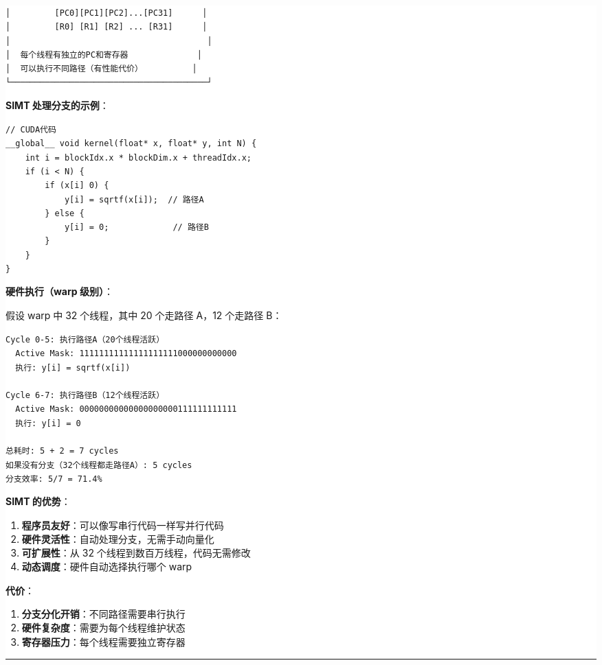 ```
│         [PC0][PC1][PC2]...[PC31]      │
│         [R0] [R1] [R2] ... [R31]      │
│                                        │
│  每个线程有独立的PC和寄存器              │
│  可以执行不同路径（有性能代价）          │
└────────────────────────────────────────┘
```

**SIMT 处理分支的示例**：

```cuda
// CUDA代码
__global__ void kernel(float* x, float* y, int N) {
    int i = blockIdx.x * blockDim.x + threadIdx.x;
    if (i < N) {
        if (x[i] 0) {
            y[i] = sqrtf(x[i]);  // 路径A
        } else {
            y[i] = 0;             // 路径B
        }
    }
}
```

**硬件执行（warp 级别）**：

假设 warp 中 32 个线程，其中 20 个走路径 A，12 个走路径 B：

```
Cycle 0-5: 执行路径A（20个线程活跃）
  Active Mask: 11111111111111111111000000000000
  执行: y[i] = sqrtf(x[i])

Cycle 6-7: 执行路径B（12个线程活跃）
  Active Mask: 00000000000000000000111111111111
  执行: y[i] = 0

总耗时: 5 + 2 = 7 cycles
如果没有分支（32个线程都走路径A）: 5 cycles
分支效率: 5/7 = 71.4%
```

**SIMT 的优势**：

1. **程序员友好**：可以像写串行代码一样写并行代码
2. **硬件灵活性**：自动处理分支，无需手动向量化
3. **可扩展性**：从 32 个线程到数百万线程，代码无需修改
4. **动态调度**：硬件自动选择执行哪个 warp

**代价**：

1. **分支分化开销**：不同路径需要串行执行
2. **硬件复杂度**：需要为每个线程维护状态
3. **寄存器压力**：每个线程需要独立寄存器

---
